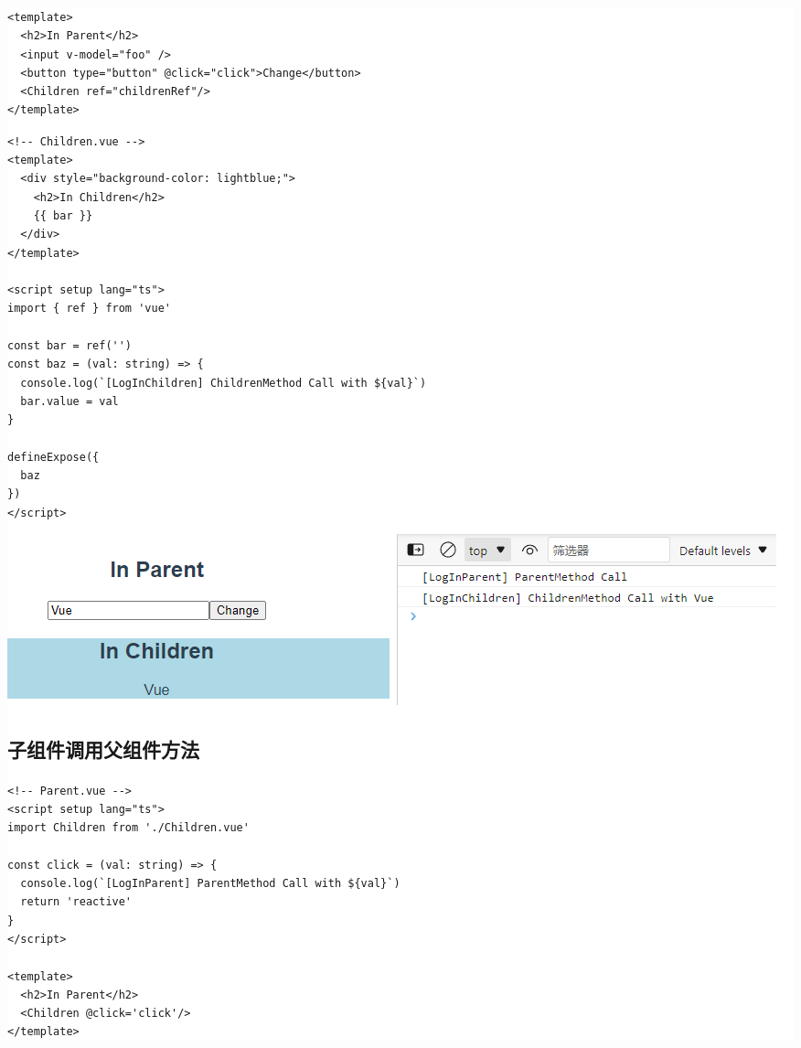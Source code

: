 ```vue
<template>
  <h2>In Parent</h2>
  <input v-model="foo" />
  <button type="button" @click="click">Change</button>
  <Children ref="childrenRef"/>
</template>
```

```vue
<!-- Children.vue -->
<template>
  <div style="background-color: lightblue;">
    <h2>In Children</h2>
    {{ bar }}
  </div>
</template>

<script setup lang="ts">
import { ref } from 'vue'

const bar = ref('')
const baz = (val: string) => {
  console.log(`[LogInChildren] ChildrenMethod Call with ${val}`)
  bar.value = val
}

defineExpose({
  baz
})
</script>
```

![image-20220604153753435](./assets/1-vue3组件间通信/image-20220604153753435.png)



## 子组件调用父组件方法

```vue
<!-- Parent.vue -->
<script setup lang="ts">
import Children from './Children.vue'

const click = (val: string) => {
  console.log(`[LogInParent] ParentMethod Call with ${val}`)
  return 'reactive'
}
</script>

<template>
  <h2>In Parent</h2>
  <Children @click='click'/>
</template>
```
